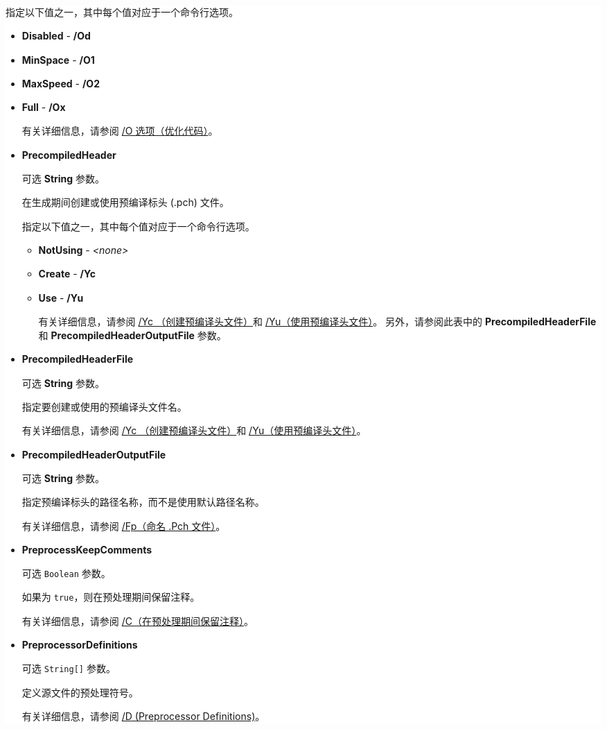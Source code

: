    指定以下值之一，其中每个值对应于一个命令行选项。  
  
  - **Disabled** - **/Od**  
  
  - **MinSpace** - **/O1**  
  
  - **MaxSpeed** - **/O2**  
  
  - **Full** - **/Ox**  
  
    有关详细信息，请参阅 [/O 选项（优化代码）](http://msdn.microsoft.com/library/77997af9-5555-4b3d-aa57-6615b27d4d5d)。  
  
- **PrecompiledHeader**  
  
   可选 **String** 参数。  
  
   在生成期间创建或使用预编译标头 (.pch) 文件。  
  
   指定以下值之一，其中每个值对应于一个命令行选项。  
  
  - **NotUsing** - *\<none>*  
  
  - **Create** - **/Yc**  
  
  - **Use** - **/Yu**  
  
    有关详细信息，请参阅 [/Yc （创建预编译头文件）](http://msdn.microsoft.com/library/47c2e555-b4f5-46e6-906e-ab5cf21f0678)和 [/Yu（使用预编译头文件）](http://msdn.microsoft.com/library/24f1bd0e-b624-4296-a17e-d4b53e374e1f)。 另外，请参阅此表中的 **PrecompiledHeaderFile** 和 **PrecompiledHeaderOutputFile** 参数。  
  
- **PrecompiledHeaderFile**  
  
   可选 **String** 参数。  
  
   指定要创建或使用的预编译头文件名。  
  
   有关详细信息，请参阅 [/Yc （创建预编译头文件）](http://msdn.microsoft.com/library/47c2e555-b4f5-46e6-906e-ab5cf21f0678)和 [/Yu（使用预编译头文件）](http://msdn.microsoft.com/library/24f1bd0e-b624-4296-a17e-d4b53e374e1f)。  
  
- **PrecompiledHeaderOutputFile**  
  
   可选 **String** 参数。  
  
   指定预编译标头的路径名称，而不是使用默认路径名称。  
  
   有关详细信息，请参阅 [/Fp（命名 .Pch 文件）](http://msdn.microsoft.com/library/0fcd9cbd-e09f-44d3-9715-b41efb5d0be2)。  
  
- **PreprocessKeepComments**  
  
   可选 `Boolean` 参数。  
  
   如果为 `true`，则在预处理期间保留注释。  
  
   有关详细信息，请参阅 [/C（在预处理期间保留注释）](http://msdn.microsoft.com/library/944567ca-16bc-4728-befe-d414a7787f26)。  
  
- **PreprocessorDefinitions**  
  
   可选 `String[]` 参数。  
  
   定义源文件的预处理符号。  
  
   有关详细信息，请参阅 [/D (Preprocessor Definitions)](http://msdn.microsoft.com/library/b53fdda7-8da1-474f-8811-ba7cdcc66dba)。  
  